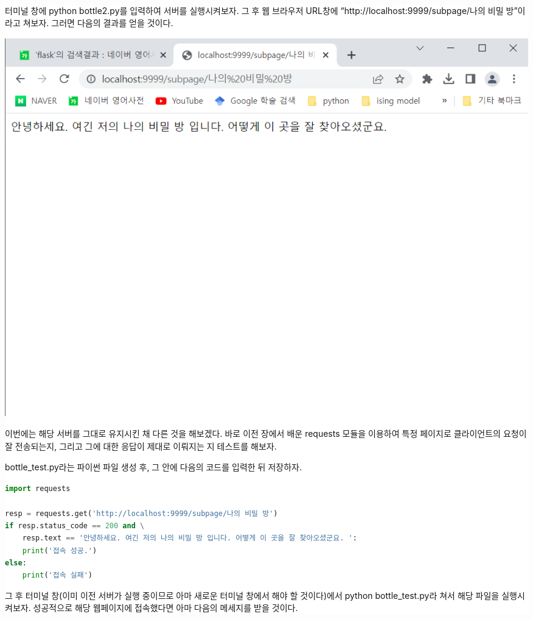 터미널 창에 python bottle2.py를 입력하여 서버를 실행시켜보자. 그 후 웹 브라우저 URL창에 “http://localhost:9999/subpage/나의 비밀 방”이라고 쳐보자. 그러면 다음의 결과를 얻을 것이다.

![하위 페이지.PNG](/images/2023-02-24/2023-02-24-web-server-with-python-3.png)

이번에는 해당 서버를 그대로 유지시킨 채 다른 것을 해보겠다. 바로 이전 장에서 배운 requests 모듈을 이용하여 특정 페이지로 클라이언트의 요청이 잘 전송되는지, 그리고 그에 대한 응답이 제대로 이뤄지는 지 테스트를 해보자. 

bottle_test.py라는 파이썬 파일 생성 후, 그 안에 다음의 코드를 입력한 뒤 저장하자.

```python
import requests

resp = requests.get('http://localhost:9999/subpage/나의 비밀 방')
if resp.status_code == 200 and \
    resp.text == '안녕하세요. 여긴 저의 나의 비밀 방 입니다. 어떻게 이 곳을 잘 찾아오셨군요. ':
    print('접속 성공.')
else:
    print('접속 실패')
```

그 후 터미널 창(이미 이전 서버가 실행 중이므로 아마 새로운 터미널 창에서 해야 할 것이다)에서 python bottle_test.py라 쳐서 해당 파일을 실행시켜보자. 성공적으로 해당 웹페이지에 접속했다면 아마 다음의 메세지를 받을 것이다.
